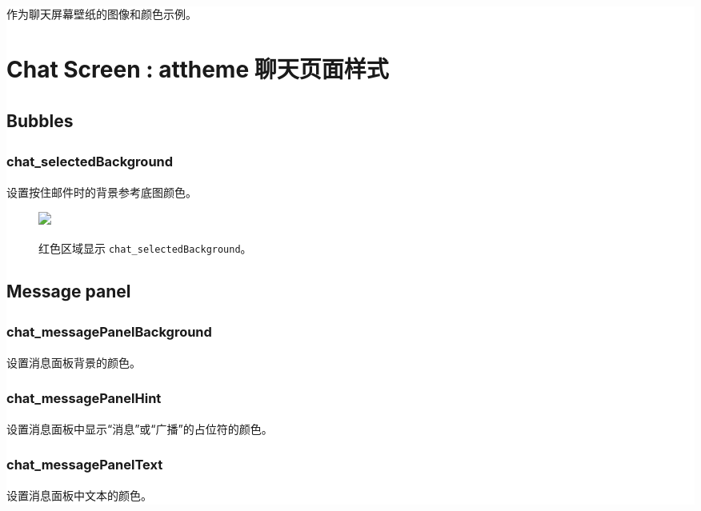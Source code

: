 作为聊天屏幕壁纸的图像和颜色示例。

</figcaption>
</figure>

# Chat Screen : attheme 聊天页面样式

## Bubbles

<glossary-variable color="red">

### chat_selectedBackground

设置按住邮件时的背景参考底图颜色。

</glossary-variable>

<figure>

![](/images/chatscreen.0.png)

<figcaption>

红色区域显示 `chat_selectedBackground`。

</figcaption>
</figure>

## Message panel

<glossary-variable color="red">

### chat_messagePanelBackground

设置消息面板背景的颜色。

</glossary-variable>

<glossary-variable color="green">

### chat_messagePanelHint

设置消息面板中显示“消息”或“广播”的占位符的颜色。

</glossary-variable>

<glossary-variable color="indigo">

### chat_messagePanelText

设置消息面板中文本的颜色。

</glossary-variable>

<glossary-variable color="orange">

